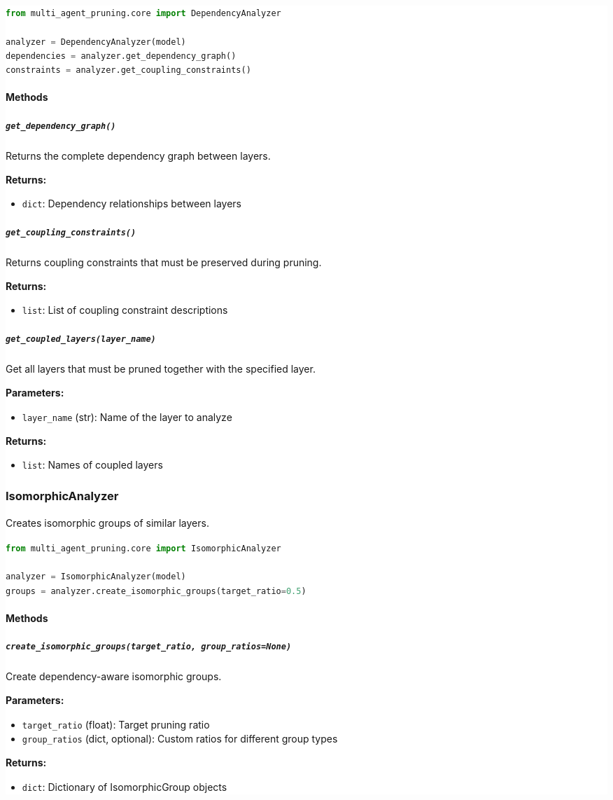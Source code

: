 ```python
from multi_agent_pruning.core import DependencyAnalyzer

analyzer = DependencyAnalyzer(model)
dependencies = analyzer.get_dependency_graph()
constraints = analyzer.get_coupling_constraints()
```

#### Methods

##### `get_dependency_graph()`

Returns the complete dependency graph between layers.

**Returns:**
- `dict`: Dependency relationships between layers

##### `get_coupling_constraints()`

Returns coupling constraints that must be preserved during pruning.

**Returns:**
- `list`: List of coupling constraint descriptions

##### `get_coupled_layers(layer_name)`

Get all layers that must be pruned together with the specified layer.

**Parameters:**
- `layer_name` (str): Name of the layer to analyze

**Returns:**
- `list`: Names of coupled layers

### IsomorphicAnalyzer

Creates isomorphic groups of similar layers.

```python
from multi_agent_pruning.core import IsomorphicAnalyzer

analyzer = IsomorphicAnalyzer(model)
groups = analyzer.create_isomorphic_groups(target_ratio=0.5)
```

#### Methods

##### `create_isomorphic_groups(target_ratio, group_ratios=None)`

Create dependency-aware isomorphic groups.

**Parameters:**
- `target_ratio` (float): Target pruning ratio
- `group_ratios` (dict, optional): Custom ratios for different group types

**Returns:**
- `dict`: Dictionary of IsomorphicGroup objects
